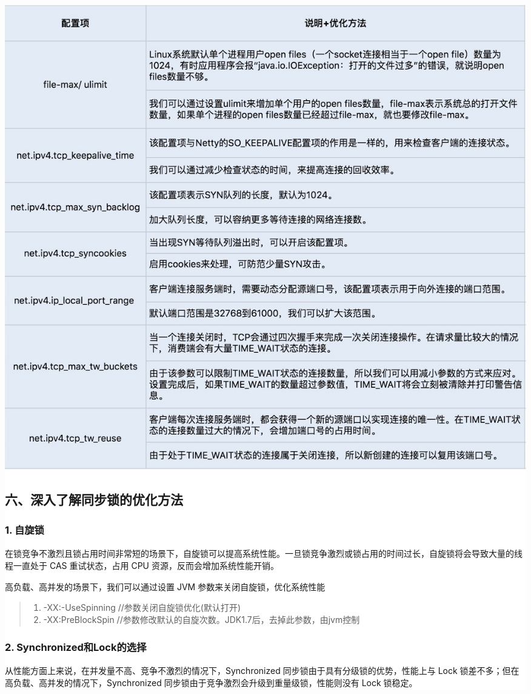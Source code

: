 ![Linux_TCP参数](../docs/Linux_TCP.jpg)

## 六、深入了解同步锁的优化方法

### 1. 自旋锁
在锁竞争不激烈且锁占用时间非常短的场景下，自旋锁可以提高系统性能。一旦锁竞争激烈或锁占用的时间过长，自旋锁将会导致大量的线程一直处于 CAS 重试状态，占用 CPU 资源，反而会增加系统性能开销。

高负载、高并发的场景下，我们可以通过设置 JVM 参数来关闭自旋锁，优化系统性能
> 1. -XX:-UseSpinning //参数关闭自旋锁优化(默认打开) 
> 2. -XX:PreBlockSpin //参数修改默认的自旋次数。JDK1.7后，去掉此参数，由jvm控制


### 2. Synchronized和Lock的选择
从性能方面上来说，在并发量不高、竞争不激烈的情况下，Synchronized 同步锁由于具有分级锁的优势，性能上与 Lock 锁差不多；但在高负载、高并发的情况下，Synchronized 同步锁由于竞争激烈会升级到重量级锁，性能则没有 Lock 锁稳定。
